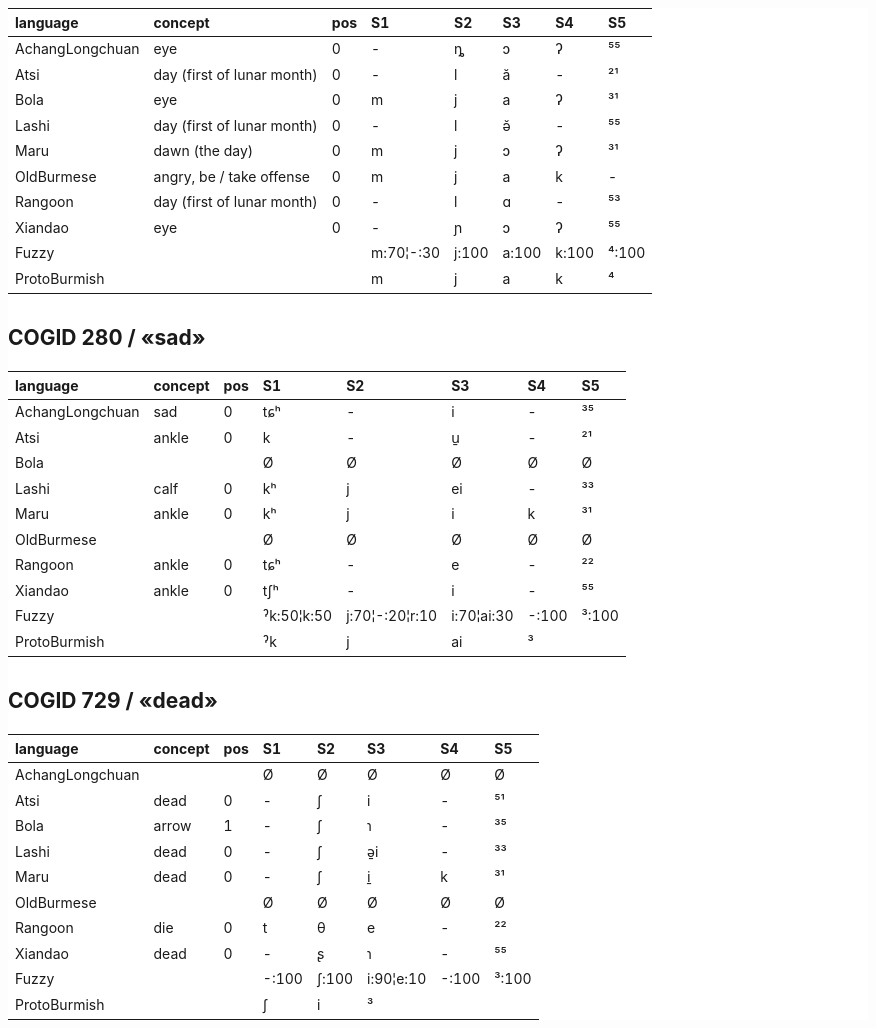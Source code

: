 | language        | concept                    | pos   | S1        | S2    | S3    | S4    | S5    |
|:----------------|:---------------------------|:------|:----------|:------|:------|:------|:------|
| AchangLongchuan | eye                        | 0     | -         | ȵ     | ɔ     | ʔ     | ⁵⁵    |
| Atsi            | day (first of lunar month) | 0     | -         | l     | ă     | -     | ²¹    |
| Bola            | eye                        | 0     | m         | j     | a     | ʔ     | ³¹    |
| Lashi           | day (first of lunar month) | 0     | -         | l     | ə̆    | -     | ⁵⁵    |
| Maru            | dawn (the day)             | 0     | m         | j     | ɔ     | ʔ     | ³¹    |
| OldBurmese      | angry, be / take offense   | 0     | m         | j     | a     | k     | -     |
| Rangoon         | day (first of lunar month) | 0     | -         | l     | ɑ     | -     | ⁵³    |
| Xiandao         | eye                        | 0     | -         | ɲ     | ɔ     | ʔ     | ⁵⁵    |
| Fuzzy           |                            |       | m:70¦-:30 | j:100 | a:100 | k:100 | ⁴:100 |
| ProtoBurmish    |                            |       | m         | j     | a     | k     | ⁴     |

## COGID 280 / «sad»

| language        | concept   | pos   | S1         | S2             | S3         | S4    | S5    |
|:----------------|:----------|:------|:-----------|:---------------|:-----------|:------|:------|
| AchangLongchuan | sad       | 0     | tɕʰ        | -              | i          | -     | ³⁵    |
| Atsi            | ankle     | 0     | k          | -              | u̱         | -     | ²¹    |
| Bola            |           |       | Ø          | Ø              | Ø          | Ø     | Ø     |
| Lashi           | calf      | 0     | kʰ         | j              | ei         | -     | ³³    |
| Maru            | ankle     | 0     | kʰ         | j              | i          | k     | ³¹    |
| OldBurmese      |           |       | Ø          | Ø              | Ø          | Ø     | Ø     |
| Rangoon         | ankle     | 0     | tɕʰ        | -              | e          | -     | ²²    |
| Xiandao         | ankle     | 0     | tʃʰ        | -              | i          | -     | ⁵⁵    |
| Fuzzy           |           |       | ˀk:50¦k:50 | j:70¦-:20¦r:10 | i:70¦ai:30 | -:100 | ³:100 |
| ProtoBurmish    |           |       | ˀk         | j              | ai         | ³     |       |

## COGID 729 / «dead»

| language        | concept   | pos   | S1    | S2    | S3        | S4    | S5    |
|:----------------|:----------|:------|:------|:------|:----------|:------|:------|
| AchangLongchuan |           |       | Ø     | Ø     | Ø         | Ø     | Ø     |
| Atsi            | dead      | 0     | -     | ʃ     | i         | -     | ⁵¹    |
| Bola            | arrow     | 1     | -     | ʃ     | ɿ         | -     | ³⁵    |
| Lashi           | dead      | 0     | -     | ʃ     | ə̱i       | -     | ³³    |
| Maru            | dead      | 0     | -     | ʃ     | i̱        | k     | ³¹    |
| OldBurmese      |           |       | Ø     | Ø     | Ø         | Ø     | Ø     |
| Rangoon         | die       | 0     | t     | θ     | e         | -     | ²²    |
| Xiandao         | dead      | 0     | -     | ʂ     | ɿ         | -     | ⁵⁵    |
| Fuzzy           |           |       | -:100 | ʃ:100 | i:90¦e:10 | -:100 | ³:100 |
| ProtoBurmish    |           |       | ʃ     | i     | ³         |       |       |
